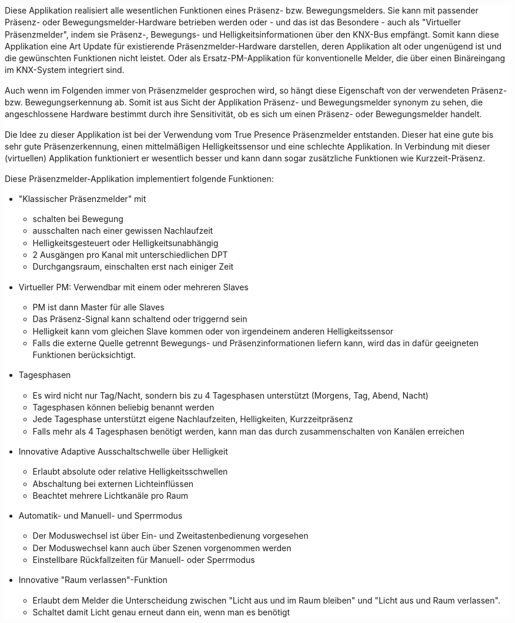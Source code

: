 Diese Applikation realisiert alle wesentlichen Funktionen eines Präsenz- bzw. Bewegungsmelders. Sie kann mit passender Präsenz- oder Bewegungsmelder-Hardware betrieben werden oder - und das ist das Besondere - auch als "Virtueller Präsenzmelder", indem sie Präsenz-, Bewegungs- und Helligkeitsinformationen über den KNX-Bus empfängt. Somit kann diese Applikation eine Art Update für existierende Präsenzmelder-Hardware darstellen, deren Applikation alt oder ungenügend ist und die gewünschten Funktionen nicht leistet. Oder als Ersatz-PM-Applikation für konventionelle Melder, die über einen Binäreingang im KNX-System integriert sind.

Auch wenn im Folgenden immer von Präsenzmelder gesprochen wird, so hängt diese Eigenschaft von der verwendeten Präsenz- bzw. Bewegungserkennung ab. Somit ist aus Sicht der Applikation Präsenz- und Bewegungsmelder synonym zu sehen, die angeschlossene Hardware bestimmt durch ihre Sensitivität, ob es sich um einen Präsenz- oder Bewegungsmelder handelt.

Die Idee zu dieser Applikation ist bei der Verwendung vom True Presence Präsenzmelder entstanden. Dieser hat eine gute bis sehr gute Präsenzerkennung, einen mittelmäßigen Helligkeitssensor und eine schlechte Applikation. In Verbindung mit dieser (virtuellen) Applikation funktioniert er wesentlich besser und kann dann sogar zusätzliche Funktionen wie Kurzzeit-Präsenz.

Diese Präsenzmelder-Applikation implementiert folgende Funktionen:

* "Klassischer Präsenzmelder" mit
  * schalten bei Bewegung
  * ausschalten nach einer gewissen Nachlaufzeit
  * Helligkeitsgesteuert oder Helligkeitsunabhängig
  * 2 Ausgängen pro Kanal mit unterschiedlichen DPT
  * Durchgangsraum, einschalten erst nach einiger Zeit

* Virtueller PM: Verwendbar mit einem oder mehreren Slaves
  * PM ist dann Master für alle Slaves
  * Das Präsenz-Signal kann schaltend oder triggernd sein
  * Helligkeit kann vom gleichen Slave kommen oder von irgendeinem anderen Helligkeitssensor
  * Falls die externe Quelle getrennt Bewegungs- und Präsenzinformationen liefern kann, wird das in dafür geeigneten Funktionen berücksichtigt.

* Tagesphasen
  * Es wird nicht nur Tag/Nacht, sondern bis zu 4 Tagesphasen unterstützt (Morgens, Tag, Abend, Nacht)
  * Tagesphasen können beliebig benannt werden
  * Jede Tagesphase unterstützt eigene Nachlaufzeiten, Helligkeiten, Kurzzeitpräsenz
  * Falls mehr als 4 Tagesphasen benötigt werden, kann man das durch zusammenschalten von Kanälen erreichen

* Innovative Adaptive Ausschaltschwelle über Helligkeit
  * Erlaubt absolute oder relative Helligkeitsschwellen
  * Abschaltung bei externen Lichteinflüssen
  * Beachtet mehrere Lichtkanäle pro Raum

* Automatik- und Manuell- und Sperrmodus
  * Der Moduswechsel ist über Ein- und Zweitastenbedienung vorgesehen
  * Der Moduswechsel kann auch über Szenen vorgenommen werden
  * Einstellbare Rückfallzeiten für Manuell- oder Sperrmodus

* Innovative "Raum verlassen"-Funktion
  * Erlaubt dem Melder die Unterscheidung zwischen "Licht aus und im Raum bleiben" und "Licht aus und Raum verlassen".
  * Schaltet damit Licht genau erneut dann ein, wenn man es benötigt
